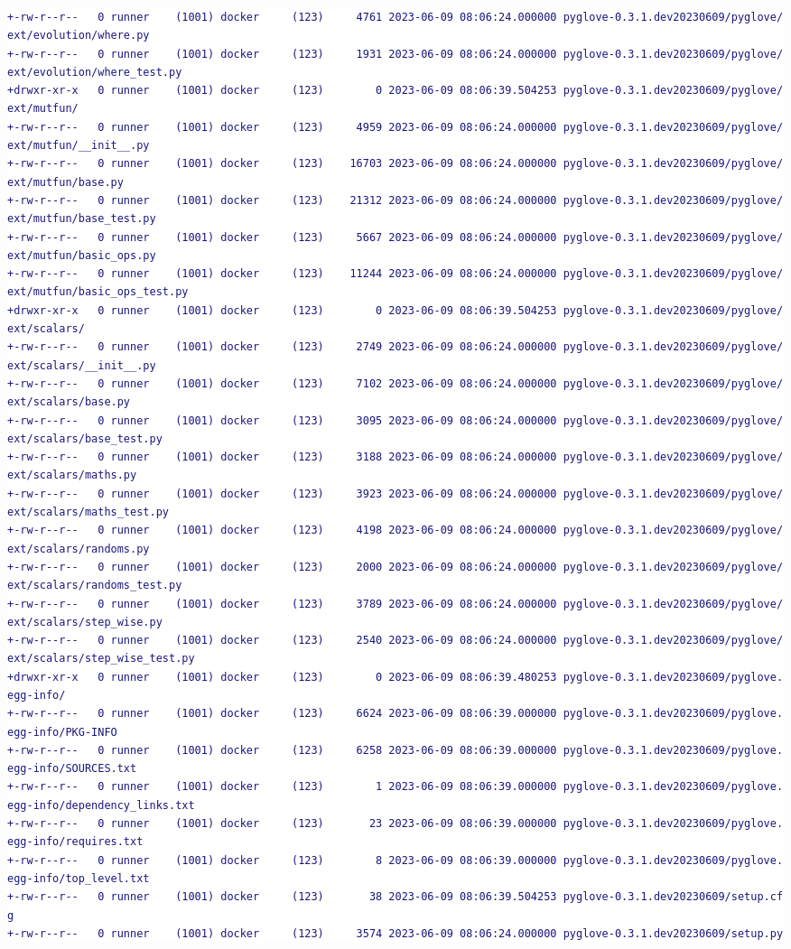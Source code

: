 ```diff
+-rw-r--r--   0 runner    (1001) docker     (123)     4761 2023-06-09 08:06:24.000000 pyglove-0.3.1.dev20230609/pyglove/ext/evolution/where.py
+-rw-r--r--   0 runner    (1001) docker     (123)     1931 2023-06-09 08:06:24.000000 pyglove-0.3.1.dev20230609/pyglove/ext/evolution/where_test.py
+drwxr-xr-x   0 runner    (1001) docker     (123)        0 2023-06-09 08:06:39.504253 pyglove-0.3.1.dev20230609/pyglove/ext/mutfun/
+-rw-r--r--   0 runner    (1001) docker     (123)     4959 2023-06-09 08:06:24.000000 pyglove-0.3.1.dev20230609/pyglove/ext/mutfun/__init__.py
+-rw-r--r--   0 runner    (1001) docker     (123)    16703 2023-06-09 08:06:24.000000 pyglove-0.3.1.dev20230609/pyglove/ext/mutfun/base.py
+-rw-r--r--   0 runner    (1001) docker     (123)    21312 2023-06-09 08:06:24.000000 pyglove-0.3.1.dev20230609/pyglove/ext/mutfun/base_test.py
+-rw-r--r--   0 runner    (1001) docker     (123)     5667 2023-06-09 08:06:24.000000 pyglove-0.3.1.dev20230609/pyglove/ext/mutfun/basic_ops.py
+-rw-r--r--   0 runner    (1001) docker     (123)    11244 2023-06-09 08:06:24.000000 pyglove-0.3.1.dev20230609/pyglove/ext/mutfun/basic_ops_test.py
+drwxr-xr-x   0 runner    (1001) docker     (123)        0 2023-06-09 08:06:39.504253 pyglove-0.3.1.dev20230609/pyglove/ext/scalars/
+-rw-r--r--   0 runner    (1001) docker     (123)     2749 2023-06-09 08:06:24.000000 pyglove-0.3.1.dev20230609/pyglove/ext/scalars/__init__.py
+-rw-r--r--   0 runner    (1001) docker     (123)     7102 2023-06-09 08:06:24.000000 pyglove-0.3.1.dev20230609/pyglove/ext/scalars/base.py
+-rw-r--r--   0 runner    (1001) docker     (123)     3095 2023-06-09 08:06:24.000000 pyglove-0.3.1.dev20230609/pyglove/ext/scalars/base_test.py
+-rw-r--r--   0 runner    (1001) docker     (123)     3188 2023-06-09 08:06:24.000000 pyglove-0.3.1.dev20230609/pyglove/ext/scalars/maths.py
+-rw-r--r--   0 runner    (1001) docker     (123)     3923 2023-06-09 08:06:24.000000 pyglove-0.3.1.dev20230609/pyglove/ext/scalars/maths_test.py
+-rw-r--r--   0 runner    (1001) docker     (123)     4198 2023-06-09 08:06:24.000000 pyglove-0.3.1.dev20230609/pyglove/ext/scalars/randoms.py
+-rw-r--r--   0 runner    (1001) docker     (123)     2000 2023-06-09 08:06:24.000000 pyglove-0.3.1.dev20230609/pyglove/ext/scalars/randoms_test.py
+-rw-r--r--   0 runner    (1001) docker     (123)     3789 2023-06-09 08:06:24.000000 pyglove-0.3.1.dev20230609/pyglove/ext/scalars/step_wise.py
+-rw-r--r--   0 runner    (1001) docker     (123)     2540 2023-06-09 08:06:24.000000 pyglove-0.3.1.dev20230609/pyglove/ext/scalars/step_wise_test.py
+drwxr-xr-x   0 runner    (1001) docker     (123)        0 2023-06-09 08:06:39.480253 pyglove-0.3.1.dev20230609/pyglove.egg-info/
+-rw-r--r--   0 runner    (1001) docker     (123)     6624 2023-06-09 08:06:39.000000 pyglove-0.3.1.dev20230609/pyglove.egg-info/PKG-INFO
+-rw-r--r--   0 runner    (1001) docker     (123)     6258 2023-06-09 08:06:39.000000 pyglove-0.3.1.dev20230609/pyglove.egg-info/SOURCES.txt
+-rw-r--r--   0 runner    (1001) docker     (123)        1 2023-06-09 08:06:39.000000 pyglove-0.3.1.dev20230609/pyglove.egg-info/dependency_links.txt
+-rw-r--r--   0 runner    (1001) docker     (123)       23 2023-06-09 08:06:39.000000 pyglove-0.3.1.dev20230609/pyglove.egg-info/requires.txt
+-rw-r--r--   0 runner    (1001) docker     (123)        8 2023-06-09 08:06:39.000000 pyglove-0.3.1.dev20230609/pyglove.egg-info/top_level.txt
+-rw-r--r--   0 runner    (1001) docker     (123)       38 2023-06-09 08:06:39.504253 pyglove-0.3.1.dev20230609/setup.cfg
+-rw-r--r--   0 runner    (1001) docker     (123)     3574 2023-06-09 08:06:24.000000 pyglove-0.3.1.dev20230609/setup.py
```
